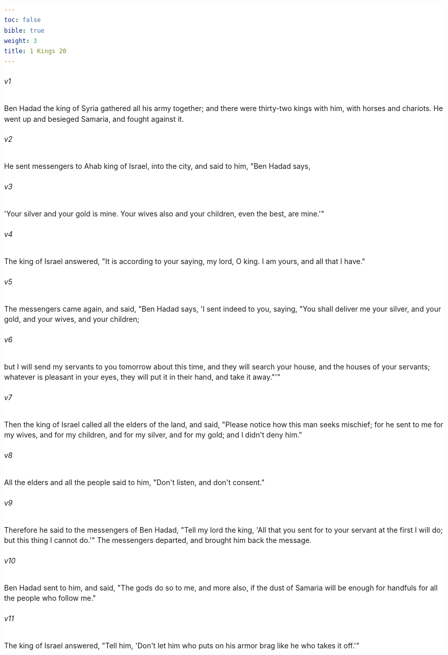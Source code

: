 ```yaml
---
toc: false
bible: true
weight: 3
title: 1 Kings 20
---
```




###### v1 
Ben Hadad the king of Syria gathered all his army together; and there were thirty-two kings with him, with horses and chariots. He went up and besieged Samaria, and fought against it. 

###### v2 
He sent messengers to Ahab king of Israel, into the city, and said to him, "Ben Hadad says, 

###### v3 
'Your silver and your gold is mine. Your wives also and your children, even the best, are mine.'" 

###### v4 
The king of Israel answered, "It is according to your saying, my lord, O king. I am yours, and all that I have." 

###### v5 
The messengers came again, and said, "Ben Hadad says, 'I sent indeed to you, saying, "You shall deliver me your silver, and your gold, and your wives, and your children; 

###### v6 
but I will send my servants to you tomorrow about this time, and they will search your house, and the houses of your servants; whatever is pleasant in your eyes, they will put it in their hand, and take it away."'" 

###### v7 
Then the king of Israel called all the elders of the land, and said, "Please notice how this man seeks mischief; for he sent to me for my wives, and for my children, and for my silver, and for my gold; and I didn't deny him." 

###### v8 
All the elders and all the people said to him, "Don't listen, and don't consent." 

###### v9 
Therefore he said to the messengers of Ben Hadad, "Tell my lord the king, 'All that you sent for to your servant at the first I will do; but this thing I cannot do.'" The messengers departed, and brought him back the message. 

###### v10 
Ben Hadad sent to him, and said, "The gods do so to me, and more also, if the dust of Samaria will be enough for handfuls for all the people who follow me." 

###### v11 
The king of Israel answered, "Tell him, 'Don't let him who puts on his armor brag like he who takes it off.'" 
